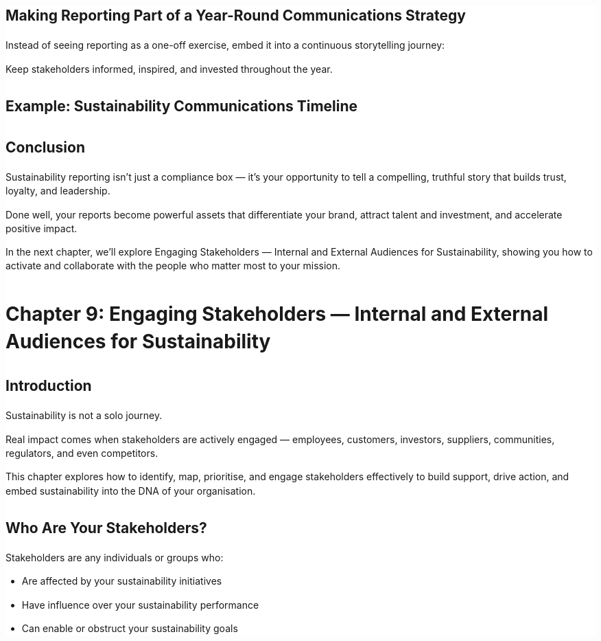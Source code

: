 

## Making Reporting Part of a Year-Round Communications Strategy

Instead of seeing reporting as a one-off exercise, embed it into a continuous storytelling journey:



Keep stakeholders informed, inspired, and invested throughout the year.



## Example: Sustainability Communications Timeline





## Conclusion

Sustainability reporting isn’t just a compliance box — it’s your opportunity to tell a compelling, truthful story that builds trust, loyalty, and leadership.

Done well, your reports become powerful assets that differentiate your brand, attract talent and investment, and accelerate positive impact.

In the next chapter, we’ll explore Engaging Stakeholders — Internal and External Audiences for Sustainability, showing you how to activate and collaborate with the people who matter most to your mission.



# Chapter 9: Engaging Stakeholders — Internal and External Audiences for Sustainability



## Introduction

Sustainability is not a solo journey.

Real impact comes when stakeholders are actively engaged — employees, customers, investors, suppliers, communities, regulators, and even competitors.

This chapter explores how to identify, map, prioritise, and engage stakeholders effectively to build support, drive action, and embed sustainability into the DNA of your organisation.



## Who Are Your Stakeholders?

Stakeholders are any individuals or groups who:

- Are affected by your sustainability initiatives

- Have influence over your sustainability performance

- Can enable or obstruct your sustainability goals
